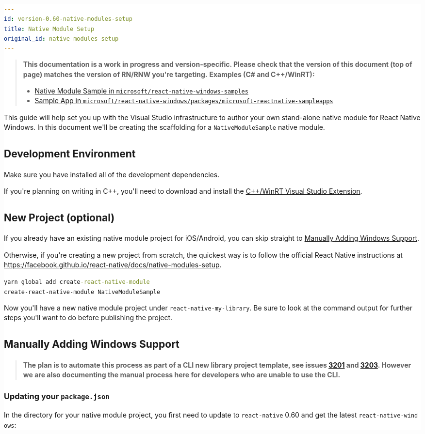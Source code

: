 ```yaml
---
id: version-0.60-native-modules-setup
title: Native Module Setup
original_id: native-modules-setup
---
```


> **This documentation is a work in progress and version-specific. Please check that the version of this document (top of page) matches the version of RN/RNW you're targeting.**
> **Examples (C# and C++/WinRT):**
>
> - [Native Module Sample in `microsoft/react-native-windows-samples`](https://github.com/microsoft/react-native-windows-samples/tree/main/samples-old/NativeModuleSample)
> - [Sample App in `microsoft/react-native-windows/packages/microsoft-reactnative-sampleapps`](https://github.com/microsoft/react-native-windows/tree/main/packages/sample-apps)

This guide will help set you up with the Visual Studio infrastructure to author your own stand-alone native module for React Native Windows. In this document we'll be creating the scaffolding for a `NativeModuleSample` native module.

## Development Environment

Make sure you have installed all of the [development dependencies](rnw-dependencies.md).

If you're planning on writing in C++, you'll need to download and install the [C++/WinRT Visual Studio Extension](https://marketplace.visualstudio.com/items?itemName=CppWinRTTeam.cppwinrt101804264).

## New Project (optional)

If you already have an existing native module project for iOS/Android, you can skip straight to [Manually Adding Windows Support](#manually-adding-windows-support).

Otherwise, if you're creating a new project from scratch, the quickest way is to follow the official React Native instructions at https://facebook.github.io/react-native/docs/native-modules-setup.

```cmd
yarn global add create-react-native-module
create-react-native-module NativeModuleSample
```

Now you'll have a new native module project under `react-native-my-library`. Be sure to look at the command output for further steps you'll want to do before publishing the project.

## Manually Adding Windows Support

> **The plan is to automate this process as part of a CLI new library project template, see issues [3201](https://github.com/microsoft/react-native-windows/issues/3201) and [3203](https://github.com/microsoft/react-native-windows/issues/3203). However we are also documenting the manual process here for developers who are unable to use the CLI.**

 ### Updating your `package.json`

In the directory for your native module project, you first need to update to `react-native` 0.60 and get the latest `react-native-windows`:
